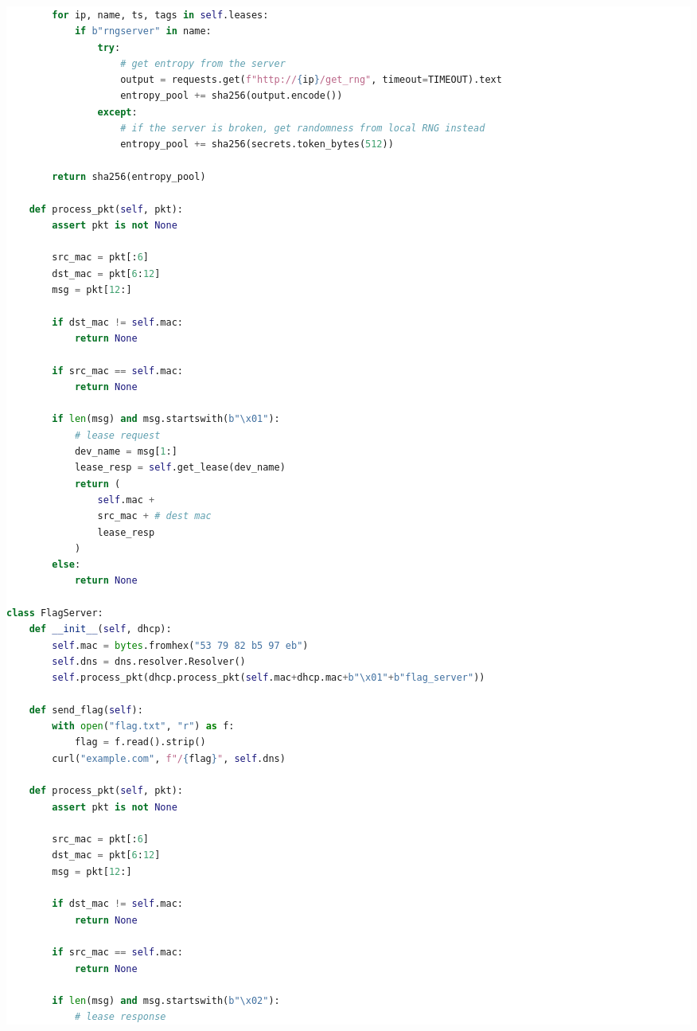 ```python
        for ip, name, ts, tags in self.leases:
            if b"rngserver" in name:
                try:
                    # get entropy from the server
                    output = requests.get(f"http://{ip}/get_rng", timeout=TIMEOUT).text
                    entropy_pool += sha256(output.encode())
                except:
                    # if the server is broken, get randomness from local RNG instead
                    entropy_pool += sha256(secrets.token_bytes(512))

        return sha256(entropy_pool)

    def process_pkt(self, pkt):
        assert pkt is not None

        src_mac = pkt[:6]
        dst_mac = pkt[6:12]
        msg = pkt[12:]

        if dst_mac != self.mac:
            return None

        if src_mac == self.mac:
            return None

        if len(msg) and msg.startswith(b"\x01"):
            # lease request
            dev_name = msg[1:]
            lease_resp = self.get_lease(dev_name)
            return (
                self.mac +
                src_mac + # dest mac
                lease_resp
            )
        else:
            return None

class FlagServer:
    def __init__(self, dhcp):
        self.mac = bytes.fromhex("53 79 82 b5 97 eb")
        self.dns = dns.resolver.Resolver()
        self.process_pkt(dhcp.process_pkt(self.mac+dhcp.mac+b"\x01"+b"flag_server"))

    def send_flag(self):
        with open("flag.txt", "r") as f:
            flag = f.read().strip()
        curl("example.com", f"/{flag}", self.dns)

    def process_pkt(self, pkt):
        assert pkt is not None

        src_mac = pkt[:6]
        dst_mac = pkt[6:12]
        msg = pkt[12:]

        if dst_mac != self.mac:
            return None

        if src_mac == self.mac:
            return None

        if len(msg) and msg.startswith(b"\x02"):
            # lease response
```